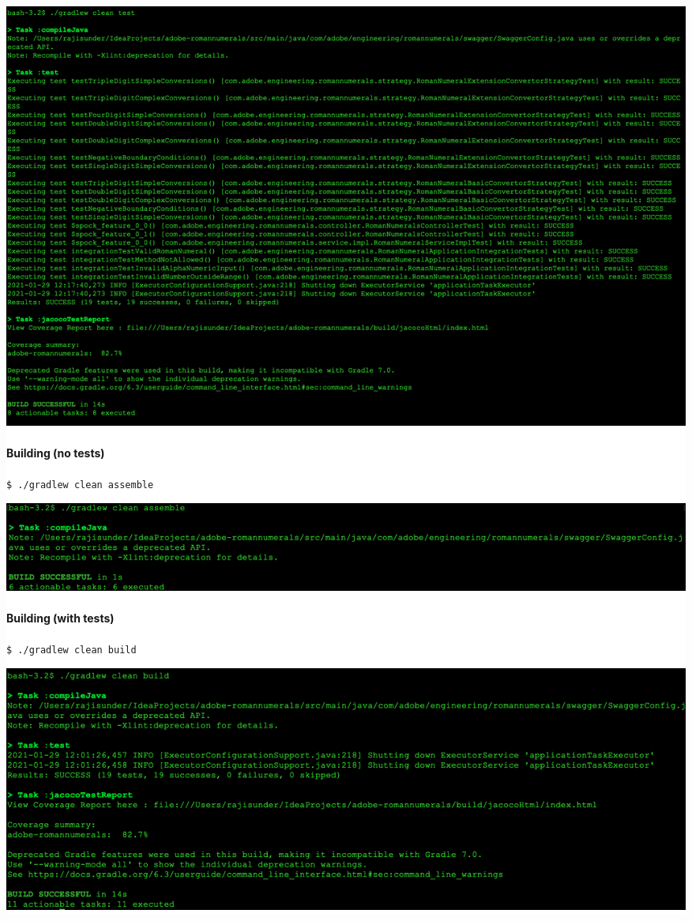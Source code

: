 ![Alt text](docs/GradleTest.png) 
#### Building (no tests)
```sh
$ ./gradlew clean assemble
```
![Alt text](docs/GradleAssemble.png) 
#### Building (with tests)
```sh
$ ./gradlew clean build
```
![Alt text](docs/GradleBuild.png) 
